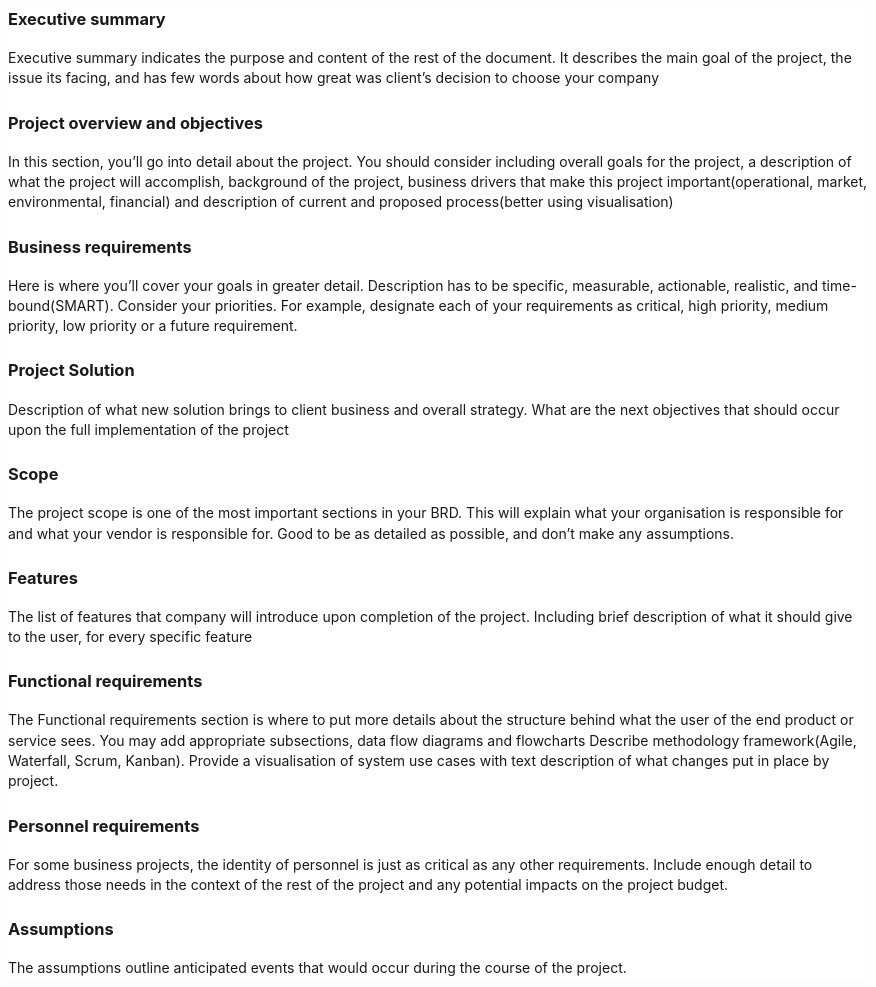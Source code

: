 
### Executive summary

Executive summary indicates the purpose and content of the rest of the document. It describes the main goal of the project, the issue its facing, and has few words about how great was client’s decision to choose your company

### Project overview and objectives

In this section, you’ll go into detail about the project. You should consider including overall goals for the project, a description of what the project will accomplish, background of the project, business drivers that make this project important(operational, market, environmental, financial) and description of current and proposed process(better using visualisation)

### Business requirements

Here is where you’ll cover your goals in greater detail. Description has to be specific, measurable, actionable, realistic, and time-bound(SMART). Consider your priorities. For example, designate each of your requirements as critical, high priority, medium priority, low priority or a future requirement.

### Project Solution

Description of what new solution brings to client business and overall strategy. What are the next objectives that should occur upon the full implementation of the project

### Scope

The project scope is one of the most important sections in your BRD. This will explain what your organisation is responsible for and what your vendor is responsible for. Good to be as detailed as possible, and don’t make any assumptions. 

### Features

The list of features that company will introduce upon completion of the project. Including brief description of what it should give to the user, for every specific feature

### Functional requirements

The Functional requirements section is where to put more details about the structure behind what the user of the end product or service sees. You may add appropriate subsections, data flow diagrams and flowcharts Describe methodology framework(Agile, Waterfall, Scrum, Kanban). Provide a visualisation of system use cases with text description of what changes put in place by project.  

### Personnel requirements

For some business projects, the identity of personnel is just as critical as any other requirements. Include enough detail to address those needs in the context of the rest of the project and any potential impacts on the project budget.

### Assumptions

The assumptions outline anticipated events that would occur during the course of the project.
